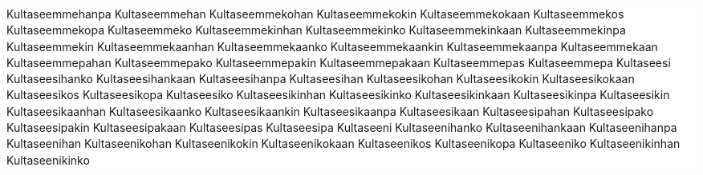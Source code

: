 Kultaseemmehanpa
Kultaseemmehan
Kultaseemmekohan
Kultaseemmekokin
Kultaseemmekokaan
Kultaseemmekos
Kultaseemmekopa
Kultaseemmeko
Kultaseemmekinhan
Kultaseemmekinko
Kultaseemmekinkaan
Kultaseemmekinpa
Kultaseemmekin
Kultaseemmekaanhan
Kultaseemmekaanko
Kultaseemmekaankin
Kultaseemmekaanpa
Kultaseemmekaan
Kultaseemmepahan
Kultaseemmepako
Kultaseemmepakin
Kultaseemmepakaan
Kultaseemmepas
Kultaseemmepa
Kultaseesi
Kultaseesihanko
Kultaseesihankaan
Kultaseesihanpa
Kultaseesihan
Kultaseesikohan
Kultaseesikokin
Kultaseesikokaan
Kultaseesikos
Kultaseesikopa
Kultaseesiko
Kultaseesikinhan
Kultaseesikinko
Kultaseesikinkaan
Kultaseesikinpa
Kultaseesikin
Kultaseesikaanhan
Kultaseesikaanko
Kultaseesikaankin
Kultaseesikaanpa
Kultaseesikaan
Kultaseesipahan
Kultaseesipako
Kultaseesipakin
Kultaseesipakaan
Kultaseesipas
Kultaseesipa
Kultaseeni
Kultaseenihanko
Kultaseenihankaan
Kultaseenihanpa
Kultaseenihan
Kultaseenikohan
Kultaseenikokin
Kultaseenikokaan
Kultaseenikos
Kultaseenikopa
Kultaseeniko
Kultaseenikinhan
Kultaseenikinko